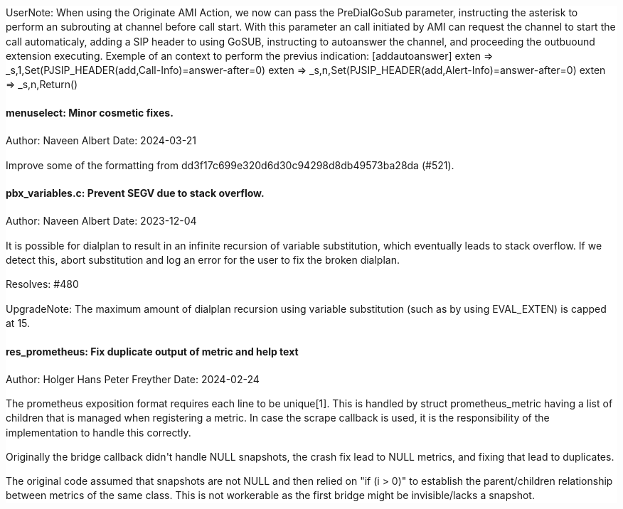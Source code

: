   UserNote: When using the Originate AMI Action, we now can pass the PreDialGoSub parameter, instructing the asterisk to perform an subrouting at channel before call start. With this parameter an call initiated by AMI can request the channel to start the call automaticaly, adding a SIP header to using GoSUB, instructing to autoanswer the channel, and proceeding the outbuound extension executing. Exemple of an context to perform the previus indication:
  [addautoanswer]
  exten => _s,1,Set(PJSIP_HEADER(add,Call-Info)=answer-after=0)
  exten => _s,n,Set(PJSIP_HEADER(add,Alert-Info)=answer-after=0)
  exten => _s,n,Return()


#### menuselect: Minor cosmetic fixes.
  Author: Naveen Albert
  Date:   2024-03-21

  Improve some of the formatting from
  dd3f17c699e320d6d30c94298d8db49573ba28da
  (#521).


#### pbx_variables.c: Prevent SEGV due to stack overflow.
  Author: Naveen Albert
  Date:   2023-12-04

  It is possible for dialplan to result in an infinite
  recursion of variable substitution, which eventually
  leads to stack overflow. If we detect this, abort
  substitution and log an error for the user to fix
  the broken dialplan.

  Resolves: #480

  UpgradeNote: The maximum amount of dialplan recursion
  using variable substitution (such as by using EVAL_EXTEN)
  is capped at 15.


#### res_prometheus: Fix duplicate output of metric and help text
  Author: Holger Hans Peter Freyther
  Date:   2024-02-24

  The prometheus exposition format requires each line to be unique[1].
  This is handled by struct prometheus_metric having a list of children
  that is managed when registering a metric. In case the scrape callback
  is used, it is the responsibility of the implementation to handle this
  correctly.

  Originally the bridge callback didn't handle NULL snapshots, the crash
  fix lead to NULL metrics, and fixing that lead to duplicates.

  The original code assumed that snapshots are not NULL and then relied on
  "if (i > 0)" to establish the parent/children relationship between
  metrics of the same class. This is not workerable as the first bridge
  might be invisible/lacks a snapshot.
